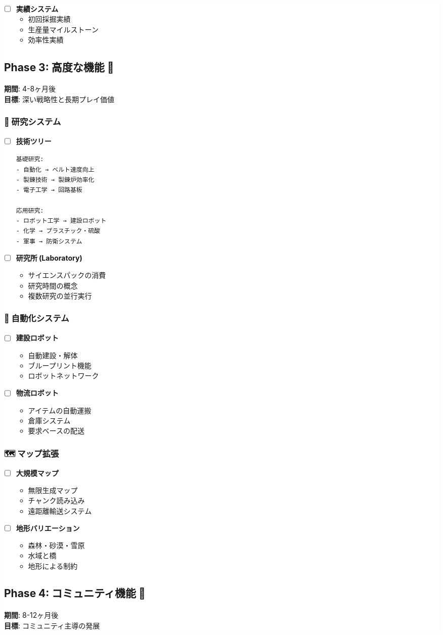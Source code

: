 - [ ] **実績システム**
  - 初回採掘実績
  - 生産量マイルストーン
  - 効率性実績

## Phase 3: 高度な機能 🚀
**期間**: 4-8ヶ月後  
**目標**: 深い戦略性と長期プレイ価値

### 🔬 研究システム
- [ ] **技術ツリー**
  ```
  基礎研究:
  - 自動化 → ベルト速度向上
  - 製錬技術 → 製錬炉効率化
  - 電子工学 → 回路基板
  
  応用研究:
  - ロボット工学 → 建設ロボット
  - 化学 → プラスチック・硫酸
  - 軍事 → 防衛システム
  ```

- [ ] **研究所 (Laboratory)**
  - サイエンスパックの消費
  - 研究時間の概念
  - 複数研究の並行実行

### 🤖 自動化システム
- [ ] **建設ロボット**
  - 自動建設・解体
  - ブループリント機能
  - ロボットネットワーク

- [ ] **物流ロボット**
  - アイテムの自動運搬
  - 倉庫システム
  - 要求ベースの配送

### 🗺️ マップ拡張
- [ ] **大規模マップ**
  - 無限生成マップ
  - チャンク読み込み
  - 遠距離輸送システム

- [ ] **地形バリエーション**
  - 森林・砂漠・雪原
  - 水域と橋
  - 地形による制約

## Phase 4: コミュニティ機能 👥
**期間**: 8-12ヶ月後  
**目標**: コミュニティ主導の発展
